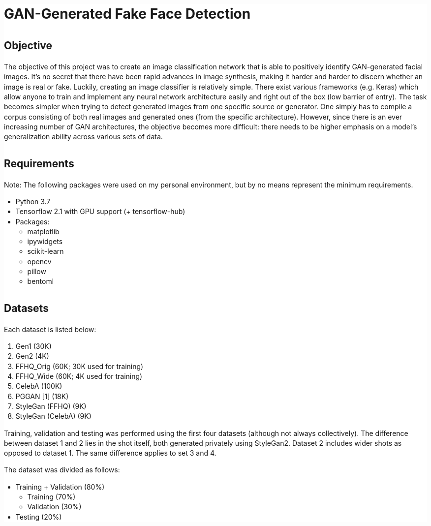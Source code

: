 # GAN-Generated Fake Face Detection      

## Objective
The objective of this project was to create an image classification network that is able to positively identify GAN-generated facial images. It’s no secret that there have been rapid advances in image synthesis, making it harder and harder to discern whether an image is real or fake. Luckily, creating an image classifier is relatively simple. There exist various frameworks (e.g. Keras) which allow anyone to train and implement any neural network architecture easily and right out of the box (low barrier of entry). The task becomes simpler when trying to detect generated images from one specific source or generator. One simply has to compile a corpus consisting of both real images and generated ones (from the specific architecture). However, since there is an ever increasing number of GAN architectures, the objective becomes more difficult: there needs to be higher emphasis on a model’s generalization ability across various sets of data. 

## Requirements
Note: The following packages were used on my personal environment, but by no means represent the minimum requirements. 

* Python 3.7
* Tensorflow 2.1 with GPU support (+ tensorflow-hub)
* Packages:
    * matplotlib
    * ipywidgets
    * scikit-learn
    * opencv
    * pillow
    * bentoml

## Datasets	
Each dataset is listed below:
1.	Gen1 (30K)
2.	Gen2 (4K)
3.	FFHQ_Orig (60K; 30K used for training)
4.	FFHQ_Wide (60K; 4K used for training)
5.	CelebA (100K)
6.	PGGAN [1] (18K)
7.	StyleGan (FFHQ) (9K)
8.	StyleGan (CelebA) (9K)

Training, validation and testing was performed using the first four datasets (although not always collectively). The difference between dataset 1 and 2 lies in the shot itself, both generated privately using StyleGan2. Dataset 2 includes wider shots as opposed to dataset 1. The same difference applies to set 3 and 4.

The dataset was divided as follows: 
* Training + Validation (80%)
    * Training (70%)
    * Validation (30%)
* Testing (20%)
